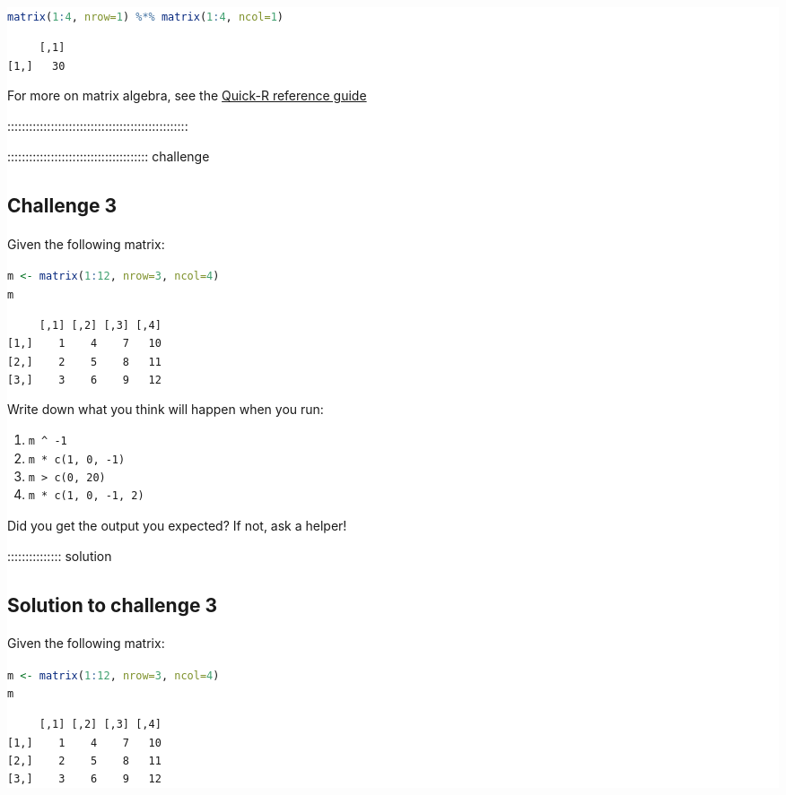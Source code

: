 ```r
matrix(1:4, nrow=1) %*% matrix(1:4, ncol=1)
```

```output
     [,1]
[1,]   30
```

For more on matrix algebra, see the [Quick-R reference
guide](https://www.statmethods.net/advstats/matrix.html)


::::::::::::::::::::::::::::::::::::::::::::::::::

:::::::::::::::::::::::::::::::::::::::  challenge

## Challenge 3

Given the following matrix:


```r
m <- matrix(1:12, nrow=3, ncol=4)
m
```

```output
     [,1] [,2] [,3] [,4]
[1,]    1    4    7   10
[2,]    2    5    8   11
[3,]    3    6    9   12
```

Write down what you think will happen when you run:

1. `m ^ -1`
2. `m * c(1, 0, -1)`
3. `m > c(0, 20)`
4. `m * c(1, 0, -1, 2)`

Did you get the output you expected? If not, ask a helper!

:::::::::::::::  solution

## Solution to challenge 3

Given the following matrix:


```r
m <- matrix(1:12, nrow=3, ncol=4)
m
```

```output
     [,1] [,2] [,3] [,4]
[1,]    1    4    7   10
[2,]    2    5    8   11
[3,]    3    6    9   12
```
